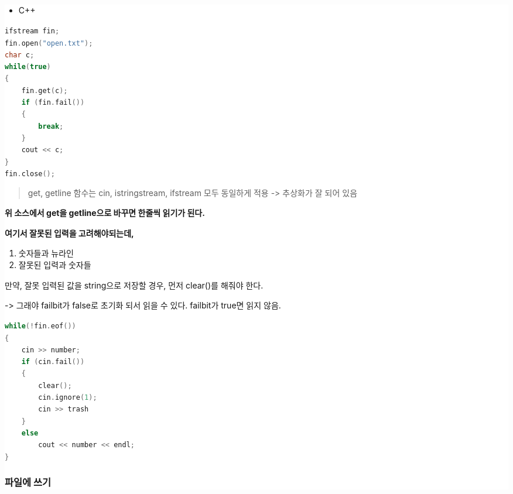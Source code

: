 - C++

```C++
ifstream fin;
fin.open("open.txt");
char c;
while(true)
{
    fin.get(c);
    if (fin.fail())
    {
        break;
    }
    cout << c;
}
fin.close();
```



> get, getline 함수는 cin, istringstream, ifstream 모두 동일하게 적용 -> 추상화가 잘 되어 있음



**위 소스에서 get을 getline으로 바꾸면 한줄씩 읽기가 된다.**



**여기서 잘못된 입력을 고려해야되는데,**

1. 숫자들과 뉴라인
2. 잘못된 입력과 숫자들



만약, 잘못 입력된 값을 string으로 저장할 경우,
먼저 clear()를 해줘야 한다.

 -> 그래야 failbit가 false로 초기화 되서 읽을 수 있다. failbit가 true면 읽지 않음.



```c++
while(!fin.eof())
{
    cin >> number;
    if (cin.fail())
    {
        clear();
        cin.ignore(1);
        cin >> trash
    }
    else
        cout << number << endl;
}
```



### 파일에 쓰기
